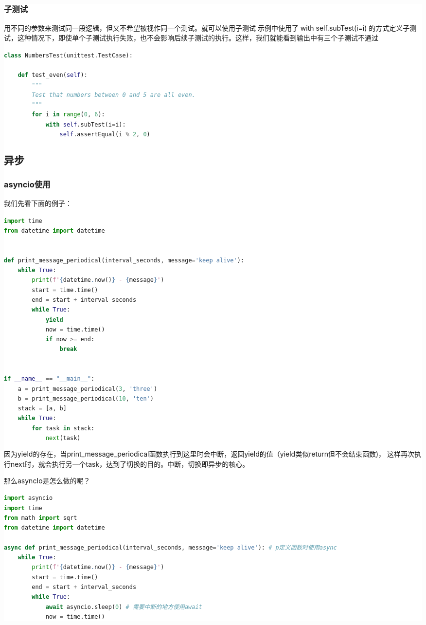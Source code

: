 ### 子测试
用不同的参数来测试同一段逻辑，但又不希望被视作同一个测试。就可以使用子测试
示例中使用了 with self.subTest(i=i) 的方式定义子测试，这种情况下，即使单个子测试执行失败，也不会影响后续子测试的执行。这样，我们就能看到输出中有三个子测试不通过
```python
class NumbersTest(unittest.TestCase):

    def test_even(self):
        """
        Test that numbers between 0 and 5 are all even.
        """
        for i in range(0, 6):
            with self.subTest(i=i):
                self.assertEqual(i % 2, 0)

```

## 异步
### asyncio使用

我们先看下面的例子：

```python
import time
from datetime import datetime


def print_message_periodical(interval_seconds, message='keep alive'):
    while True:
        print(f'{datetime.now()} - {message}')
        start = time.time()
        end = start + interval_seconds
        while True:
            yield
            now = time.time()
            if now >= end:
                break


if __name__ == "__main__":
    a = print_message_periodical(3, 'three')
    b = print_message_periodical(10, 'ten')
    stack = [a, b]
    while True:
        for task in stack:
            next(task)
```
因为yield的存在，当print_message_periodical函数执行到这里时会中断，返回yield的值（yield类似return但不会结束函数)， 这样再次执行next时，就会执行另一个task，达到了切换的目的。中断，切换即异步的核心。

那么asyncIo是怎么做的呢？
```python
import asyncio
import time
from math import sqrt
from datetime import datetime

async def print_message_periodical(interval_seconds, message='keep alive'): # p定义函数时使用async
    while True:
        print(f'{datetime.now()} - {message}')
        start = time.time()
        end = start + interval_seconds
        while True:
            await asyncio.sleep(0) # 需要中断的地方使用await
            now = time.time()
```